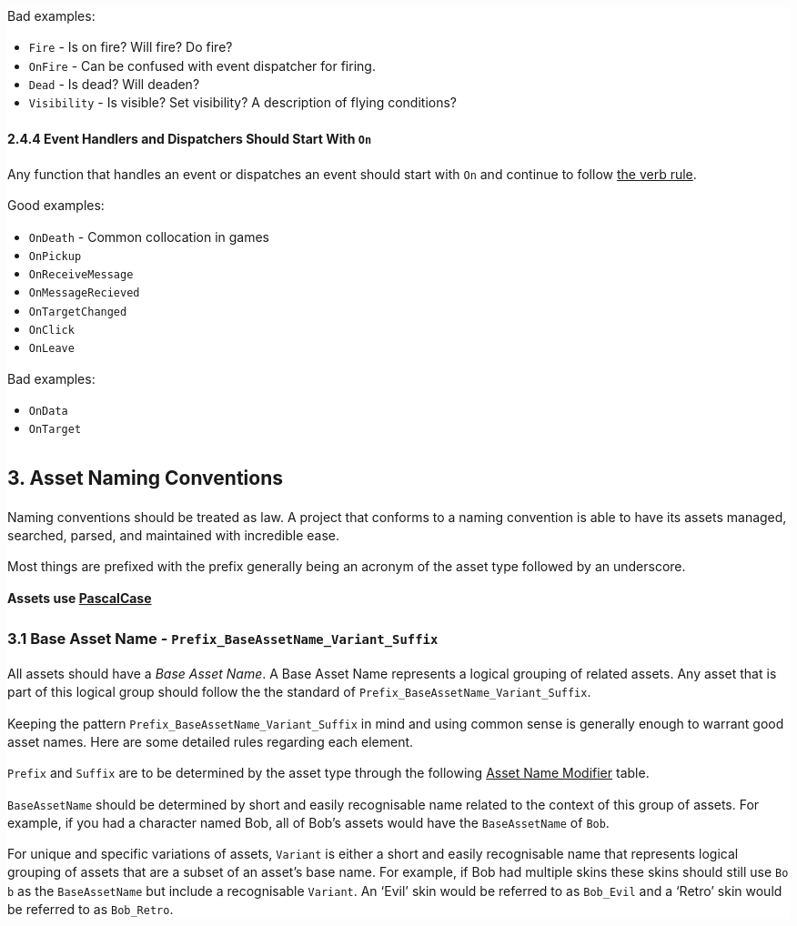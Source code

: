 Bad examples:

- `Fire` - Is on fire? Will fire? Do fire?
- `OnFire` - Can be confused with event dispatcher for firing.
- `Dead` - Is dead? Will deaden?
- `Visibility` - Is visible? Set visibility? A description of flying conditions?

#### 2.4.4 Event Handlers and Dispatchers Should Start With `On`

Any function that handles an event or dispatches an event should start with `On` and continue to follow [the verb rule](about:blank#function-verbrule).

Good examples:

- `OnDeath` - Common collocation in games
- `OnPickup`
- `OnReceiveMessage`
- `OnMessageRecieved`
- `OnTargetChanged`
- `OnClick`
- `OnLeave`

Bad examples:

- `OnData`
- `OnTarget`

## 3. Asset Naming Conventions

Naming conventions should be treated as law. A project that conforms to a naming convention is able to have its assets managed, searched, parsed, and maintained with incredible ease.

Most things are prefixed with the prefix generally being an acronym of the asset type followed by an underscore.

**Assets use [PascalCase](about:blank#cases)**

### 3.1 Base Asset Name - `Prefix_BaseAssetName_Variant_Suffix`

All assets should have a *Base Asset Name*. A Base Asset Name represents a logical grouping of related assets. Any asset that is part of this logical group should follow the the standard of `Prefix_BaseAssetName_Variant_Suffix`.

Keeping the pattern `Prefix_BaseAssetName_Variant_Suffix` in mind and using common sense is generally enough to warrant good asset names. Here are some detailed rules regarding each element.

`Prefix` and `Suffix` are to be determined by the asset type through the following [Asset Name Modifier](about:blank#asset-name-modifiers) table.

`BaseAssetName` should be determined by short and easily recognisable name related to the context of this group of assets. For example, if you had a character named Bob, all of Bob’s assets would have the `BaseAssetName` of `Bob`.

For unique and specific variations of assets, `Variant` is either a short and easily recognisable name that represents logical grouping of assets that are a subset of an asset’s base name. For example, if Bob had multiple skins these skins should still use `Bob` as the `BaseAssetName` but include a recognisable `Variant`. An ‘Evil’ skin would be referred to as `Bob_Evil` and a ‘Retro’ skin would be referred to as `Bob_Retro`.
